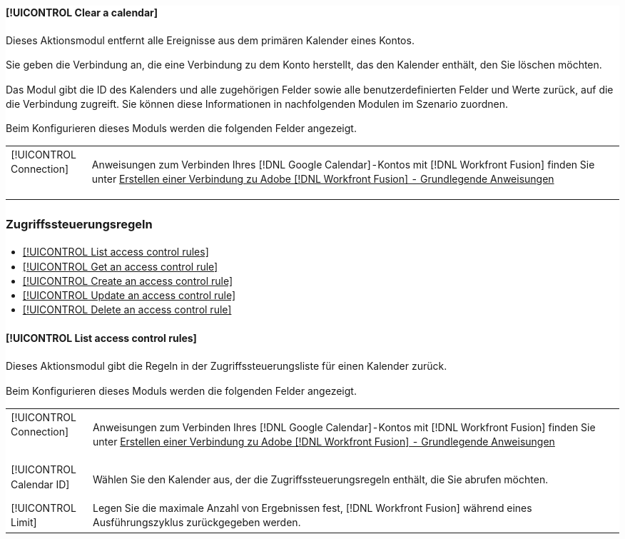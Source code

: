 #### [!UICONTROL Clear a calendar]

Dieses Aktionsmodul entfernt alle Ereignisse aus dem primären Kalender eines Kontos.

Sie geben die Verbindung an, die eine Verbindung zu dem Konto herstellt, das den Kalender enthält, den Sie löschen möchten.

Das Modul gibt die ID des Kalenders und alle zugehörigen Felder sowie alle benutzerdefinierten Felder und Werte zurück, auf die die Verbindung zugreift. Sie können diese Informationen in nachfolgenden Modulen im Szenario zuordnen.

Beim Konfigurieren dieses Moduls werden die folgenden Felder angezeigt.

<table style="table-layout:auto"> 
 <col> 
 <col> 
 <tbody> 
  <tr> 
   <td role="rowheader">[!UICONTROL Connection] </td> 
   <td> <p>Anweisungen zum Verbinden Ihres [!DNL Google Calendar]-Kontos mit [!DNL Workfront Fusion] finden Sie unter <a href="/help/workfront-fusion/create-scenarios/connect-to-apps/connect-to-fusion-general.md" class="MCXref xref" data-mc-variable-override="">Erstellen einer Verbindung zu Adobe [!DNL Workfront Fusion] - Grundlegende Anweisungen</a></p> </td> 
  </tr> 
 </tbody> 
</table>

### Zugriffssteuerungsregeln

* [[!UICONTROL List access control rules]](#list-access-control-rules)
* [[!UICONTROL Get an access control rule]](#get-an-access-control-rule)
* [[!UICONTROL Create an access control rule]](#create-an-access-control-rule)
* [[!UICONTROL Update an access control rule]](#update-an-access-control-rule)
* [[!UICONTROL Delete an access control rule]](#delete-an-access-control-rule)

#### [!UICONTROL List access control rules]

Dieses Aktionsmodul gibt die Regeln in der Zugriffssteuerungsliste für einen Kalender zurück.

Beim Konfigurieren dieses Moduls werden die folgenden Felder angezeigt.

<table style="table-layout:auto"> 
 <col> 
 <col> 
 <tbody> 
  <tr> 
   <td role="rowheader">[!UICONTROL Connection] </td> 
   <td> <p>Anweisungen zum Verbinden Ihres [!DNL Google Calendar]-Kontos mit [!DNL Workfront Fusion] finden Sie unter <a href="/help/workfront-fusion/create-scenarios/connect-to-apps/connect-to-fusion-general.md" class="MCXref xref" data-mc-variable-override="">Erstellen einer Verbindung zu Adobe [!DNL Workfront Fusion] - Grundlegende Anweisungen</a></p> </td> 
  </tr> 
  <tr> 
   <td role="rowheader">[!UICONTROL Calendar ID]</td> 
   <td> <p>Wählen Sie den Kalender aus, der die Zugriffssteuerungsregeln enthält, die Sie abrufen möchten.</p> </td> 
  </tr> 
  <tr> 
   <td role="rowheader">[!UICONTROL Limit]</td> 
   <td>Legen Sie die maximale Anzahl von Ergebnissen fest, [!DNL Workfront Fusion] während eines Ausführungszyklus zurückgegeben werden.</td> 
  </tr> 
 </tbody> 
</table>

